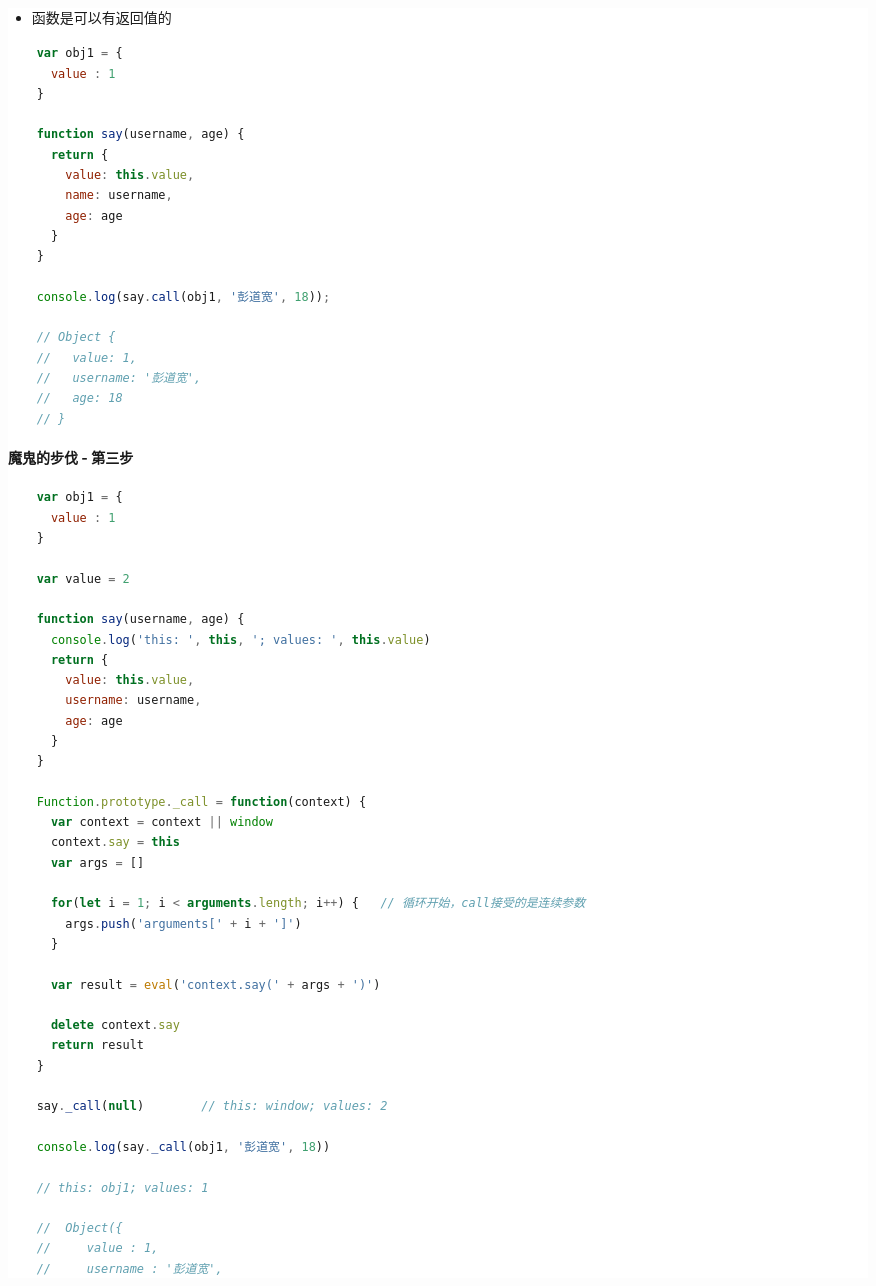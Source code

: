 + 函数是可以有返回值的
```javascript
    var obj1 = {
      value : 1
    }

    function say(username, age) {
      return {
        value: this.value,
        name: username,
        age: age
      }
    }

    console.log(say.call(obj1, '彭道宽', 18));
    
    // Object {
    //   value: 1,
    //   username: '彭道宽',
    //   age: 18
    // }
```

#### 魔鬼的步伐 - 第三步
```javascript
    var obj1 = {
      value : 1
    }

    var value = 2     

    function say(username, age) {
      console.log('this: ', this, '; values: ', this.value)
      return {
        value: this.value,
        username: username,
        age: age
      }
    }

    Function.prototype._call = function(context) {
      var context = context || window
      context.say = this
      var args = []

      for(let i = 1; i < arguments.length; i++) {   // 循环开始，call接受的是连续参数
        args.push('arguments[' + i + ']')
      }

      var result = eval('context.say(' + args + ')')

      delete context.say
      return result
    }

    say._call(null)        // this: window; values: 2

    console.log(say._call(obj1, '彭道宽', 18))

    // this: obj1; values: 1

    //  Object({
    //     value : 1,
    //     username : '彭道宽',
```